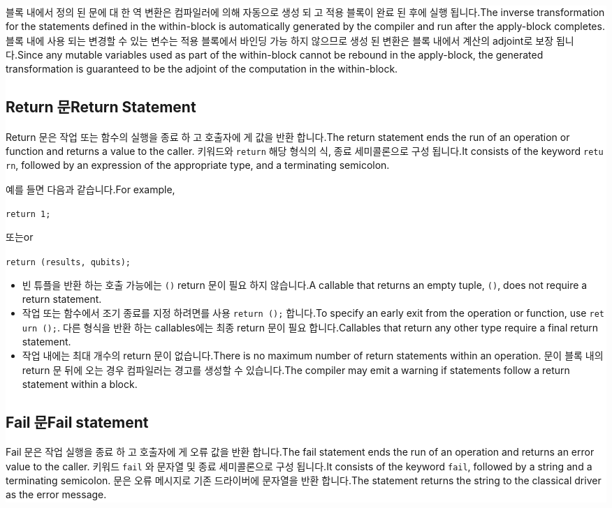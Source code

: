 <span data-ttu-id="a0a4a-172">블록 내에서 정의 된 문에 대 한 역 변환은 컴파일러에 의해 자동으로 생성 되 고 적용 블록이 완료 된 후에 실행 됩니다.</span><span class="sxs-lookup"><span data-stu-id="a0a4a-172">The inverse transformation for the statements defined in the within-block is automatically generated by the compiler and run after the apply-block completes.</span></span>
<span data-ttu-id="a0a4a-173">블록 내에 사용 되는 변경할 수 있는 변수는 적용 블록에서 바인딩 가능 하지 않으므로 생성 된 변환은 블록 내에서 계산의 adjoint로 보장 됩니다.</span><span class="sxs-lookup"><span data-stu-id="a0a4a-173">Since any mutable variables used as part of the within-block cannot be rebound in the apply-block, the generated transformation is guaranteed to be the adjoint of the computation in the within-block.</span></span> 

## <a name="return-statement"></a><span data-ttu-id="a0a4a-174">Return 문</span><span class="sxs-lookup"><span data-stu-id="a0a4a-174">Return Statement</span></span>

<span data-ttu-id="a0a4a-175">Return 문은 작업 또는 함수의 실행을 종료 하 고 호출자에 게 값을 반환 합니다.</span><span class="sxs-lookup"><span data-stu-id="a0a4a-175">The return statement ends the run of an operation or function and returns a value to the caller.</span></span>
<span data-ttu-id="a0a4a-176">키워드와 `return` 해당 형식의 식, 종료 세미콜론으로 구성 됩니다.</span><span class="sxs-lookup"><span data-stu-id="a0a4a-176">It consists of the keyword `return`, followed by an expression of the appropriate type, and a terminating semicolon.</span></span>

<span data-ttu-id="a0a4a-177">예를 들면 다음과 같습니다.</span><span class="sxs-lookup"><span data-stu-id="a0a4a-177">For example,</span></span>
```qsharp
return 1;
```
<span data-ttu-id="a0a4a-178">또는</span><span class="sxs-lookup"><span data-stu-id="a0a4a-178">or</span></span>
```qsharp
return (results, qubits);
```

* <span data-ttu-id="a0a4a-179">빈 튜플을 반환 하는 호출 가능에는 `()` return 문이 필요 하지 않습니다.</span><span class="sxs-lookup"><span data-stu-id="a0a4a-179">A callable that returns an empty tuple, `()`, does not require a return statement.</span></span>
* <span data-ttu-id="a0a4a-180">작업 또는 함수에서 조기 종료를 지정 하려면를 사용 `return ();` 합니다.</span><span class="sxs-lookup"><span data-stu-id="a0a4a-180">To specify an early exit from the operation or function, use `return ();`.</span></span>
<span data-ttu-id="a0a4a-181">다른 형식을 반환 하는 callables에는 최종 return 문이 필요 합니다.</span><span class="sxs-lookup"><span data-stu-id="a0a4a-181">Callables that return any other type require a final return statement.</span></span>
* <span data-ttu-id="a0a4a-182">작업 내에는 최대 개수의 return 문이 없습니다.</span><span class="sxs-lookup"><span data-stu-id="a0a4a-182">There is no maximum number of return statements within an operation.</span></span>
<span data-ttu-id="a0a4a-183">문이 블록 내의 return 문 뒤에 오는 경우 컴파일러는 경고를 생성할 수 있습니다.</span><span class="sxs-lookup"><span data-stu-id="a0a4a-183">The compiler may emit a warning if statements follow a return statement within a block.</span></span>

   
## <a name="fail-statement"></a><span data-ttu-id="a0a4a-184">Fail 문</span><span class="sxs-lookup"><span data-stu-id="a0a4a-184">Fail statement</span></span>

<span data-ttu-id="a0a4a-185">Fail 문은 작업 실행을 종료 하 고 호출자에 게 오류 값을 반환 합니다.</span><span class="sxs-lookup"><span data-stu-id="a0a4a-185">The fail statement ends the run of an operation and returns an error value to the caller.</span></span>
<span data-ttu-id="a0a4a-186">키워드 `fail` 와 문자열 및 종료 세미콜론으로 구성 됩니다.</span><span class="sxs-lookup"><span data-stu-id="a0a4a-186">It consists of the keyword `fail`, followed by a string and a terminating semicolon.</span></span>
<span data-ttu-id="a0a4a-187">문은 오류 메시지로 기존 드라이버에 문자열을 반환 합니다.</span><span class="sxs-lookup"><span data-stu-id="a0a4a-187">The statement returns the string to the classical driver as the error message.</span></span>
